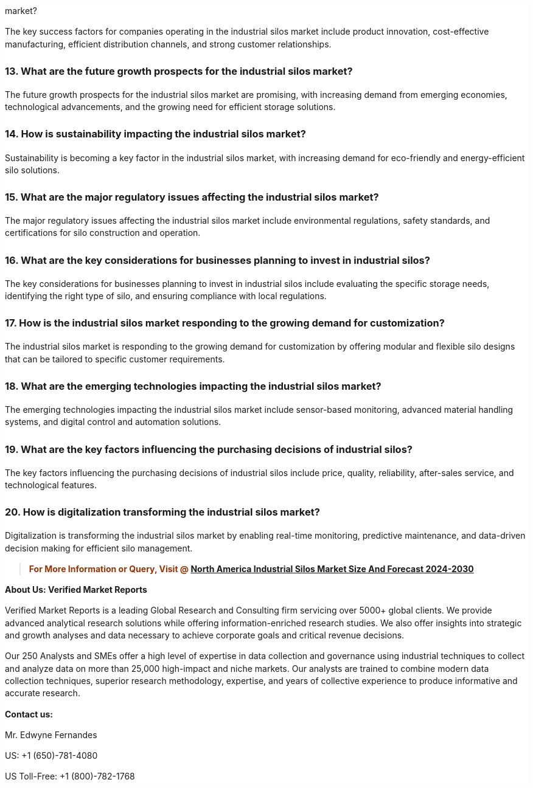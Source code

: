 market?</div><div></h3><p>The key success factors for companies operating in the industrial silos market include product innovation, cost-effective manufacturing, efficient distribution channels, and strong customer relationships.</p><h3>13. What are the future growth prospects for the industrial silos market?</div><div></h3><p>The future growth prospects for the industrial silos market are promising, with increasing demand from emerging economies, technological advancements, and the growing need for efficient storage solutions.</p><h3>14. How is sustainability impacting the industrial silos market?</div><div></h3><p>Sustainability is becoming a key factor in the industrial silos market, with increasing demand for eco-friendly and energy-efficient silo solutions.</p><h3>15. What are the major regulatory issues affecting the industrial silos market?</div><div></h3><p>The major regulatory issues affecting the industrial silos market include environmental regulations, safety standards, and certifications for silo construction and operation.</p><h3>16. What are the key considerations for businesses planning to invest in industrial silos?</div><div></h3><p>The key considerations for businesses planning to invest in industrial silos include evaluating the specific storage needs, identifying the right type of silo, and ensuring compliance with local regulations.</p><h3>17. How is the industrial silos market responding to the growing demand for customization?</div><div></h3><p>The industrial silos market is responding to the growing demand for customization by offering modular and flexible silo designs that can be tailored to specific customer requirements.</p><h3>18. What are the emerging technologies impacting the industrial silos market?</div><div></h3><p>The emerging technologies impacting the industrial silos market include sensor-based monitoring, advanced material handling systems, and digital control and automation solutions.</p><h3>19. What are the key factors influencing the purchasing decisions of industrial silos?</div><div></h3><p>The key factors influencing the purchasing decisions of industrial silos include price, quality, reliability, after-sales service, and technological features.</p><h3>20. How is digitalization transforming the industrial silos market?</div><div></h3><p>Digitalization is transforming the industrial silos market by enabling real-time monitoring, predictive maintenance, and data-driven decision making for efficient silo management.</p></body></html></p><blockquote><p><span style="color: #993300;"><strong>For More Information or Query, Visit @ <a href="https://www.verifiedmarketreports.com/product/industrial-silos-market/">North America Industrial Silos Market Size And Forecast 2024-2030</a></strong></span></p></blockquote><p><strong>About Us: Verified Market Reports</strong></p><p>Verified Market Reports is a leading Global Research and Consulting firm servicing over 5000+ global clients. We provide advanced analytical research solutions while offering information-enriched research studies. We also offer insights into strategic and growth analyses and data necessary to achieve corporate goals and critical revenue decisions.</p><p>Our 250 Analysts and SMEs offer a high level of expertise in data collection and governance using industrial techniques to collect and analyze data on more than 25,000 high-impact and niche markets. Our analysts are trained to combine modern data collection techniques, superior research methodology, expertise, and years of collective experience to produce informative and accurate research.</p><p><strong>Contact us:</strong></p><p>Mr. Edwyne Fernandes</p><p>US: +1 (650)-781-4080</p><p>US Toll-Free: +1 (800)-782-1768</p>
